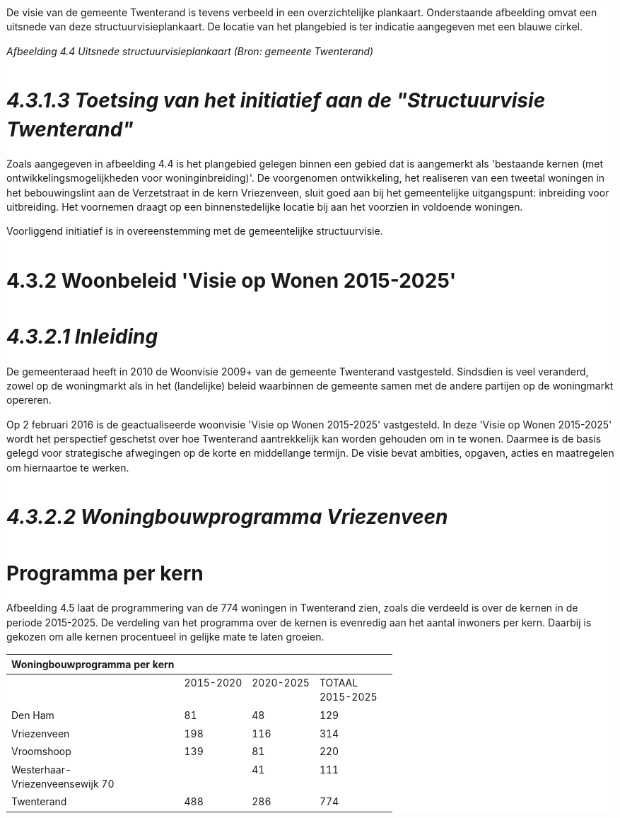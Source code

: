 De visie van de gemeente Twenterand is tevens verbeeld in een overzichtelijke plankaart. Onderstaande afbeelding omvat een uitsnede van deze structuurvisieplankaart. De locatie van het plangebied is ter indicatie aangegeven met een blauwe cirkel.

*Afbeelding 4.4 Uitsnede structuurvisieplankaart (Bron: gemeente Twenterand)*

# *4.3.1.3 Toetsing van het initiatief aan de "Structuurvisie Twenterand"*

Zoals aangegeven in afbeelding 4.4 is het plangebied gelegen binnen een gebied dat is aangemerkt als 'bestaande kernen (met ontwikkelingsmogelijkheden voor woninginbreiding)'. De voorgenomen ontwikkeling, het realiseren van een tweetal woningen in het bebouwingslint aan de Verzetstraat in de kern Vriezenveen, sluit goed aan bij het gemeentelijke uitgangspunt: inbreiding voor uitbreiding. Het voornemen draagt op een binnenstedelijke locatie bij aan het voorzien in voldoende woningen.

Voorliggend initiatief is in overeenstemming met de gemeentelijke structuurvisie.

# **4.3.2 Woonbeleid 'Visie op Wonen 2015-2025'**

# *4.3.2.1 Inleiding*

De gemeenteraad heeft in 2010 de Woonvisie 2009+ van de gemeente Twenterand vastgesteld. Sindsdien is veel veranderd, zowel op de woningmarkt als in het (landelijke) beleid waarbinnen de gemeente samen met de andere partijen op de woningmarkt opereren.

Op 2 februari 2016 is de geactualiseerde woonvisie 'Visie op Wonen 2015-2025' vastgesteld. In deze 'Visie op Wonen 2015-2025' wordt het perspectief geschetst over hoe Twenterand aantrekkelijk kan worden gehouden om in te wonen. Daarmee is de basis gelegd voor strategische afwegingen op de korte en middellange termijn. De visie bevat ambities, opgaven, acties en maatregelen om hiernaartoe te werken.

# *4.3.2.2 Woningbouwprogramma Vriezenveen*

# **Programma per kern**

Afbeelding 4.5 laat de programmering van de 774 woningen in Twenterand zien, zoals die verdeeld is over de kernen in de periode 2015-2025. De verdeling van het programma over de kernen is evenredig aan het aantal inwoners per kern. Daarbij is gekozen om alle kernen procentueel in gelijke mate te laten groeien.

| Woningbouwprogramma per kern          |           |           |                     |  |
|---------------------------------------|-----------|-----------|---------------------|--|
|                                       | 2015-2020 | 2020-2025 | TOTAAL<br>2015-2025 |  |
| Den Ham                               | 81        | 48        | 129                 |  |
| Vriezenveen                           | 198       | 116       | 314                 |  |
| Vroomshoop                            | 139       | 81        | 220                 |  |
| Westerhaar-<br>Vriezenveensewijk   70 |           | 41        | 111                 |  |
| Twenterand                            | 488       | 286       | 774                 |  |
